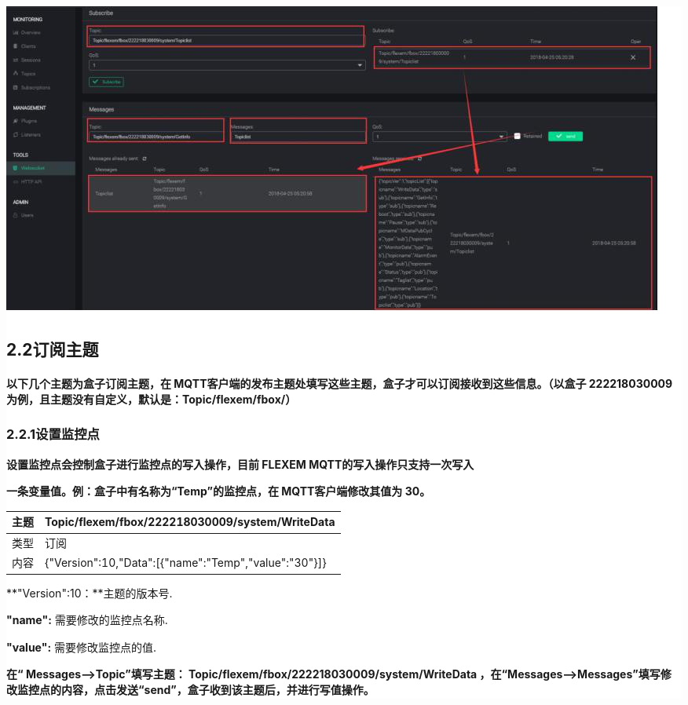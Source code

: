 

![订阅与发布主题](images\tupian33.png)







## 2.2订阅主题



**以下几个主题为盒子订阅主题，在 MQTT客户端的发布主题处填写这些主题，盒子才可以订阅接收到这些信息。（以盒子 222218030009为例，且主题没有自定义，默认是：Topic/flexem/fbox/）**



### 2.2.1设置监控点

**设置监控点会控制盒子进行监控点的写入操作，目前 FLEXEM  MQTT的写入操作只支持一次写入**

**一条变量值。例：盒子中有名称为“Temp”的监控点，在 MQTT客户端修改其值为  30。**

| 主题 | Topic/flexem/fbox/222218030009/system/WriteData      |
| ---- | ---------------------------------------------------- |
| 类型 | 订阅                                                 |
| 内容 | {"Version":10,"Data":[{"name":"Temp","value":"30"}]} |

**"Version":10：**主题的版本号.

**"name":** 需要修改的监控点名称.

**"value":** 需要修改监控点的值.



**在“  Messages-->Topic”填写主题：     Topic/flexem/fbox/222218030009/system/WriteData ，在“Messages-->Messages”填写修改监控点的内容，点击发送“send”，盒子收到该主题后，并进行写值操作。**
